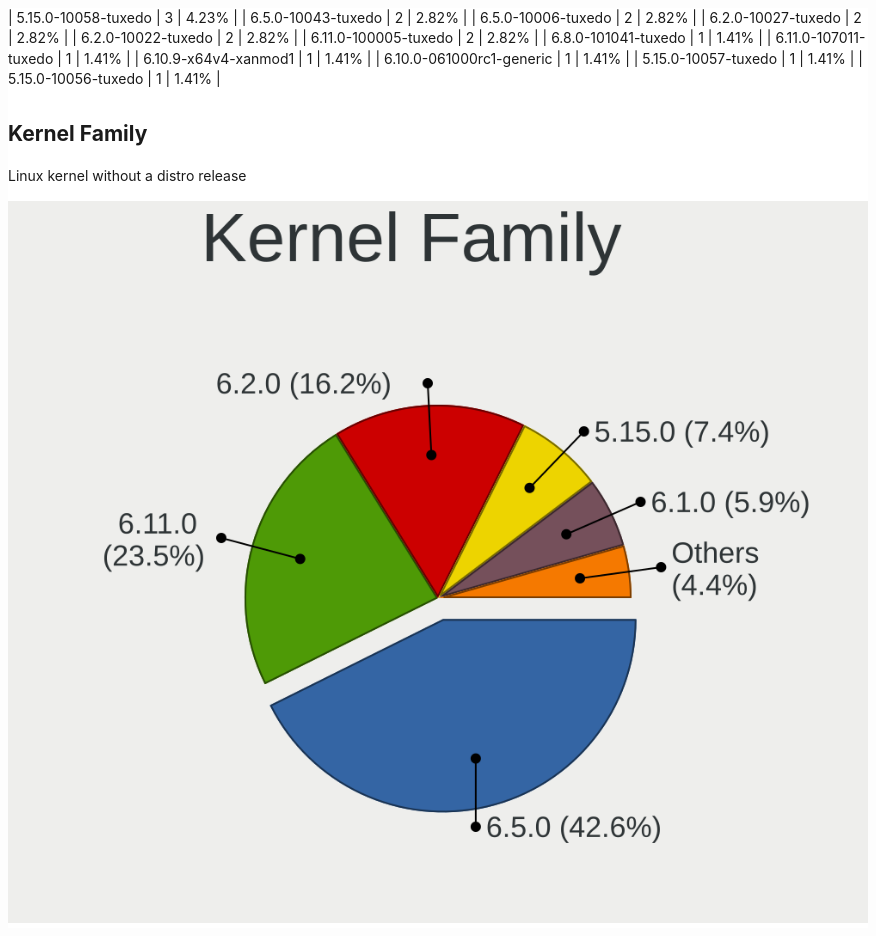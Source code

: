 | 5.15.0-10058-tuxedo      | 3        | 4.23%   |
| 6.5.0-10043-tuxedo       | 2        | 2.82%   |
| 6.5.0-10006-tuxedo       | 2        | 2.82%   |
| 6.2.0-10027-tuxedo       | 2        | 2.82%   |
| 6.2.0-10022-tuxedo       | 2        | 2.82%   |
| 6.11.0-100005-tuxedo     | 2        | 2.82%   |
| 6.8.0-101041-tuxedo      | 1        | 1.41%   |
| 6.11.0-107011-tuxedo     | 1        | 1.41%   |
| 6.10.9-x64v4-xanmod1     | 1        | 1.41%   |
| 6.10.0-061000rc1-generic | 1        | 1.41%   |
| 5.15.0-10057-tuxedo      | 1        | 1.41%   |
| 5.15.0-10056-tuxedo      | 1        | 1.41%   |

Kernel Family
-------------

Linux kernel without a distro release

![Kernel Family](./images/pie_chart/os_kernel_family.svg)
